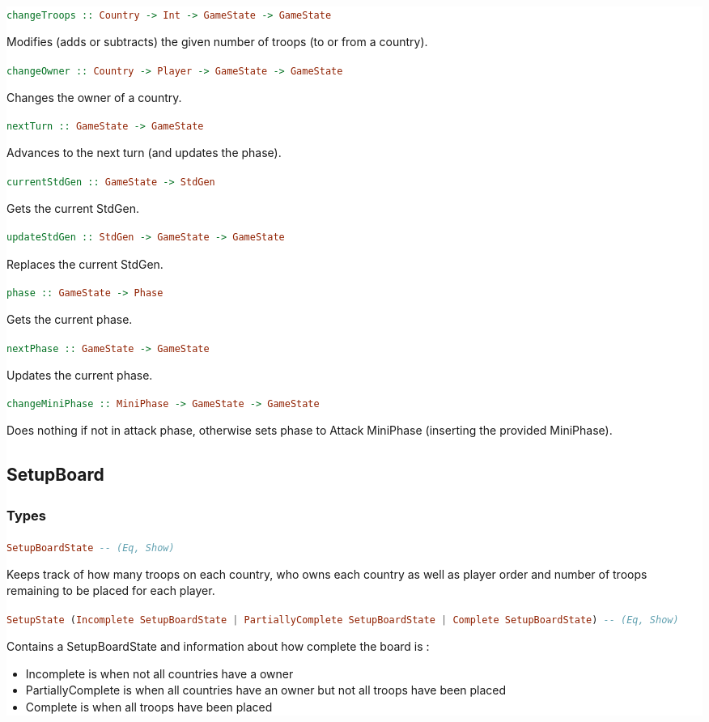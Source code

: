 ```hs
changeTroops :: Country -> Int -> GameState -> GameState
```
Modifies (adds or subtracts) the given number of troops (to or from a country).

```hs
changeOwner :: Country -> Player -> GameState -> GameState
```
Changes the owner of a country.

```hs
nextTurn :: GameState -> GameState
```
Advances to the next turn (and updates the phase).

```hs
currentStdGen :: GameState -> StdGen
```
Gets the current StdGen.

```hs
updateStdGen :: StdGen -> GameState -> GameState
```
Replaces the current StdGen.

```hs
phase :: GameState -> Phase
```
Gets the current phase.

```hs
nextPhase :: GameState -> GameState
```
Updates the current phase.

```hs
changeMiniPhase :: MiniPhase -> GameState -> GameState
```
Does nothing if not in attack phase, otherwise sets phase to Attack MiniPhase (inserting the provided MiniPhase).

## SetupBoard
### Types
```hs
SetupBoardState -- (Eq, Show)
```
Keeps track of how many troops on each country, who owns each country as well as player order and number of troops remaining to be placed for each player.
```hs
SetupState (Incomplete SetupBoardState | PartiallyComplete SetupBoardState | Complete SetupBoardState) -- (Eq, Show)
```
Contains a SetupBoardState and information about how complete the board is :
 - Incomplete is when not all countries have a owner
 - PartiallyComplete is when all countries have an owner but not all troops have been placed
 - Complete is when all troops have been placed
